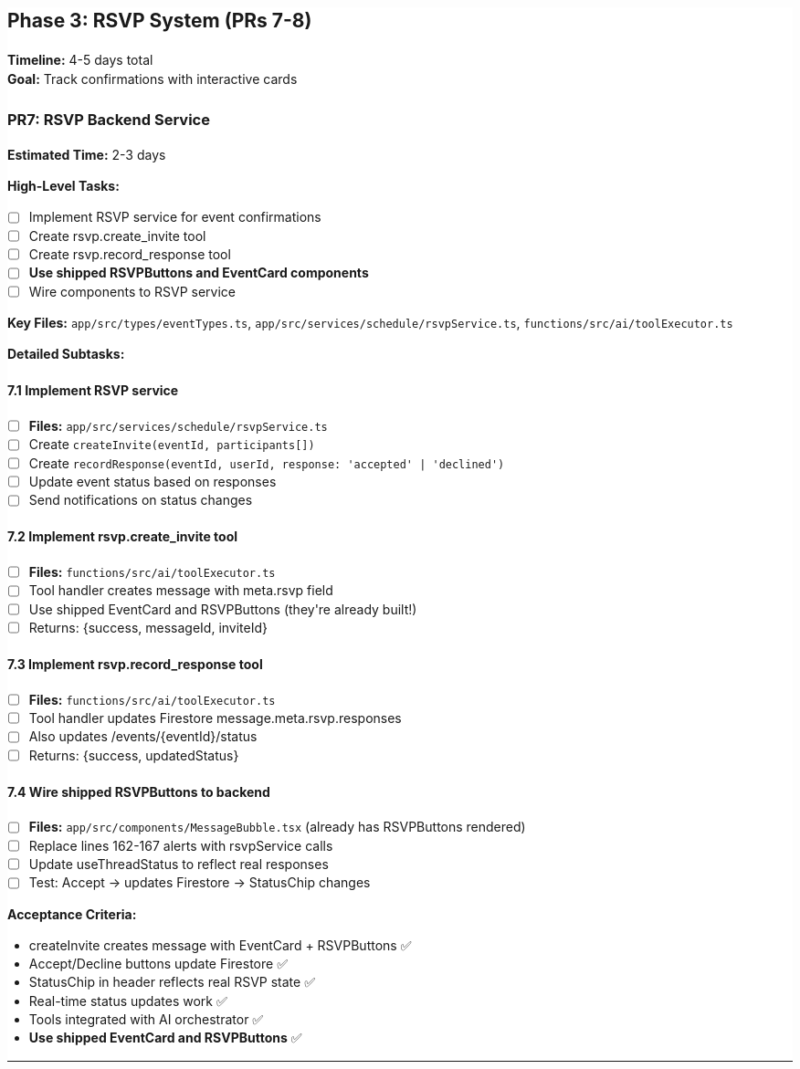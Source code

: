 
## Phase 3: RSVP System (PRs 7-8)

**Timeline:** 4-5 days total  
**Goal:** Track confirmations with interactive cards

### PR7: RSVP Backend Service

**Estimated Time:** 2-3 days

**High-Level Tasks:**
- [ ] Implement RSVP service for event confirmations
- [ ] Create rsvp.create_invite tool
- [ ] Create rsvp.record_response tool
- [ ] **Use shipped RSVPButtons and EventCard components**
- [ ] Wire components to RSVP service

**Key Files:** `app/src/types/eventTypes.ts`, `app/src/services/schedule/rsvpService.ts`, `functions/src/ai/toolExecutor.ts`

**Detailed Subtasks:**

#### 7.1 Implement RSVP service
- [ ] **Files:** `app/src/services/schedule/rsvpService.ts`
- [ ] Create `createInvite(eventId, participants[])`
- [ ] Create `recordResponse(eventId, userId, response: 'accepted' | 'declined')`
- [ ] Update event status based on responses
- [ ] Send notifications on status changes

#### 7.2 Implement rsvp.create_invite tool
- [ ] **Files:** `functions/src/ai/toolExecutor.ts`
- [ ] Tool handler creates message with meta.rsvp field
- [ ] Use shipped EventCard and RSVPButtons (they're already built!)
- [ ] Returns: {success, messageId, inviteId}

#### 7.3 Implement rsvp.record_response tool
- [ ] **Files:** `functions/src/ai/toolExecutor.ts`
- [ ] Tool handler updates Firestore message.meta.rsvp.responses
- [ ] Also updates /events/{eventId}/status
- [ ] Returns: {success, updatedStatus}

#### 7.4 Wire shipped RSVPButtons to backend
- [ ] **Files:** `app/src/components/MessageBubble.tsx` (already has RSVPButtons rendered)
- [ ] Replace lines 162-167 alerts with rsvpService calls
- [ ] Update useThreadStatus to reflect real responses
- [ ] Test: Accept → updates Firestore → StatusChip changes

**Acceptance Criteria:**
- createInvite creates message with EventCard + RSVPButtons ✅
- Accept/Decline buttons update Firestore ✅
- StatusChip in header reflects real RSVP state ✅
- Real-time status updates work ✅
- Tools integrated with AI orchestrator ✅
- **Use shipped EventCard and RSVPButtons** ✅

---
